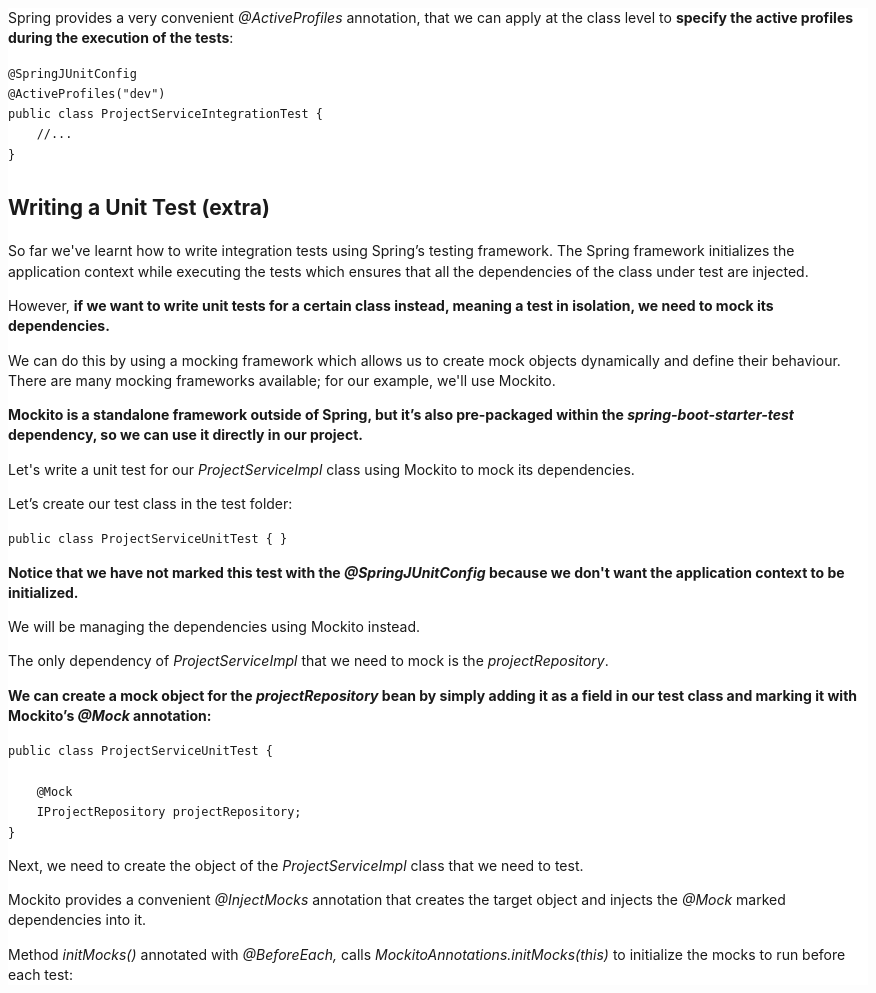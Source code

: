 Spring provides a very convenient _@ActiveProfiles_ annotation, that we can apply at the class level to **specify the active profiles during the execution of the tests**:

```
@SpringJUnitConfig
@ActiveProfiles("dev")
public class ProjectServiceIntegrationTest {
    //...
}
```

## Writing a Unit Test (extra)

So far we've learnt how to write integration tests using Spring’s testing framework. The Spring framework initializes the application context while executing the tests which ensures that all the dependencies of the class under test are injected.

However, **if we want to write unit tests for a certain class instead, meaning a test in isolation, we need to mock its dependencies.**

We can do this by using a mocking framework which allows us to create mock objects dynamically and define their behaviour. There are many mocking frameworks available; for our example, we'll use Mockito.

**Mockito is a standalone framework outside of Spring, but it’s also pre-packaged within the _spring-boot-starter-test_ dependency, so we can use it directly in our project.**

Let's write a unit test for our _ProjectServiceImpl_ class using Mockito to mock its dependencies.

Let’s create our test class in the test folder:

```
public class ProjectServiceUnitTest { }
```

**Notice that we have not marked this test with the _@SpringJUnitConfig_ because we don't want the application context to be initialized.**

We will be managing the dependencies using Mockito instead.

The only dependency of _ProjectServiceImpl_ that we need to mock is the _projectRepository_.

**We can create a mock object for the _projectRepository_ bean by simply adding it as a field in our test class and marking it with Mockito’s _@Mock_ annotation:**

```
public class ProjectServiceUnitTest {

    @Mock
    IProjectRepository projectRepository;
}
```

Next, we need to create the object of the _ProjectServiceImpl_ class that we need to test.

Mockito provides a convenient _@InjectMocks_ annotation that creates the target object and injects the _@Mock_ marked dependencies into it.

Method _initMocks()_ annotated with _@BeforeEach,_ calls _MockitoAnnotations.initMocks(this)_ to initialize the mocks to run before each test:
